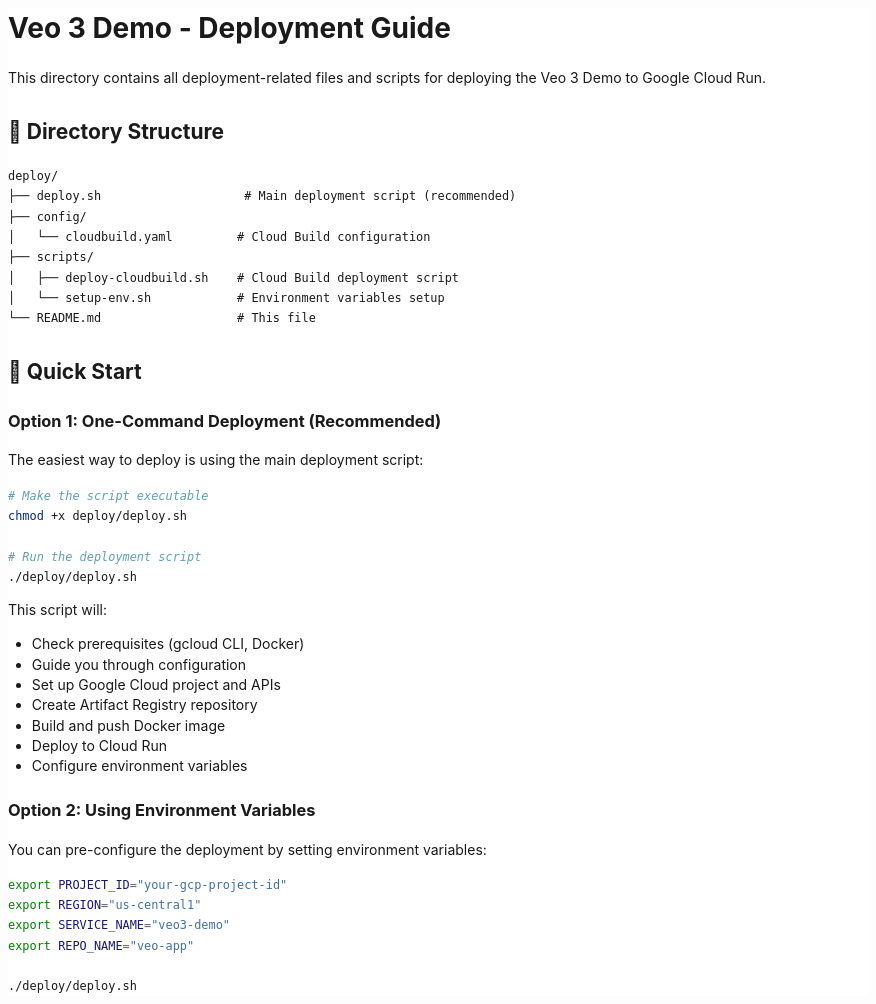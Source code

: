 # Veo 3 Demo - Deployment Guide

This directory contains all deployment-related files and scripts for deploying the Veo 3 Demo to Google Cloud Run.

## 📁 Directory Structure

```
deploy/
├── deploy.sh                    # Main deployment script (recommended)
├── config/
│   └── cloudbuild.yaml         # Cloud Build configuration
├── scripts/
│   ├── deploy-cloudbuild.sh    # Cloud Build deployment script
│   └── setup-env.sh            # Environment variables setup
└── README.md                   # This file
```

## 🚀 Quick Start

### Option 1: One-Command Deployment (Recommended)

The easiest way to deploy is using the main deployment script:

```bash
# Make the script executable
chmod +x deploy/deploy.sh

# Run the deployment script
./deploy/deploy.sh
```

This script will:
- Check prerequisites (gcloud CLI, Docker)
- Guide you through configuration
- Set up Google Cloud project and APIs
- Create Artifact Registry repository
- Build and push Docker image
- Deploy to Cloud Run
- Configure environment variables

### Option 2: Using Environment Variables

You can pre-configure the deployment by setting environment variables:

```bash
export PROJECT_ID="your-gcp-project-id"
export REGION="us-central1"
export SERVICE_NAME="veo3-demo"
export REPO_NAME="veo-app"

./deploy/deploy.sh
```
